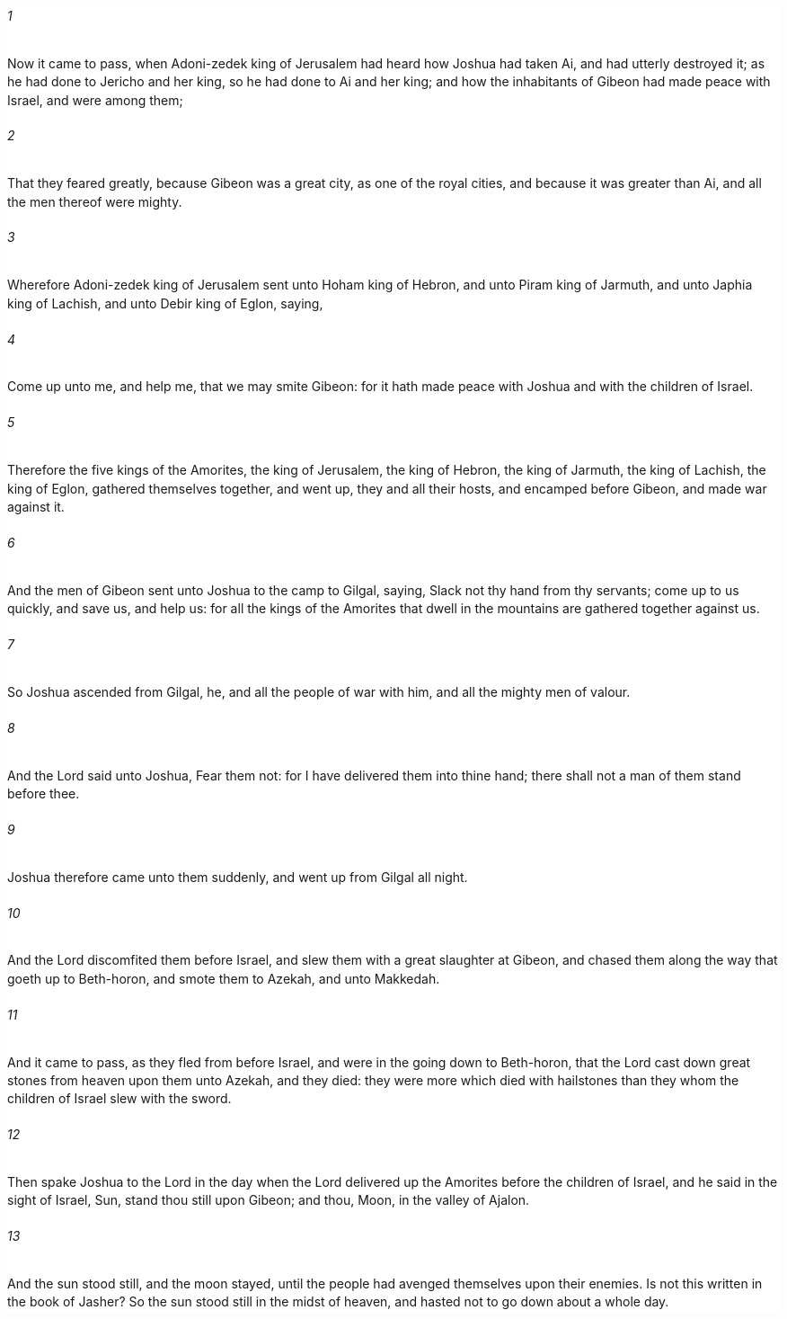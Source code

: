 ###### 1
Now it came to pass, when Adoni-zedek king of Jerusalem had heard how Joshua had taken Ai, and had utterly destroyed it; as he had done to Jericho and her king, so he had done to Ai and her king; and how the inhabitants of Gibeon had made peace with Israel, and were among them;

###### 2
That they feared greatly, because Gibeon was a great city, as one of the royal cities, and because it was greater than Ai, and all the men thereof were mighty.

###### 3
Wherefore Adoni-zedek king of Jerusalem sent unto Hoham king of Hebron, and unto Piram king of Jarmuth, and unto Japhia king of Lachish, and unto Debir king of Eglon, saying,

###### 4
Come up unto me, and help me, that we may smite Gibeon: for it hath made peace with Joshua and with the children of Israel.

###### 5
Therefore the five kings of the Amorites, the king of Jerusalem, the king of Hebron, the king of Jarmuth, the king of Lachish, the king of Eglon, gathered themselves together, and went up, they and all their hosts, and encamped before Gibeon, and made war against it.

###### 6
And the men of Gibeon sent unto Joshua to the camp to Gilgal, saying, Slack not thy hand from thy servants; come up to us quickly, and save us, and help us: for all the kings of the Amorites that dwell in the mountains are gathered together against us.

###### 7
So Joshua ascended from Gilgal, he, and all the people of war with him, and all the mighty men of valour.

###### 8
And the Lord said unto Joshua, Fear them not: for I have delivered them into thine hand; there shall not a man of them stand before thee.

###### 9
Joshua therefore came unto them suddenly, and went up from Gilgal all night.

###### 10
And the Lord discomfited them before Israel, and slew them with a great slaughter at Gibeon, and chased them along the way that goeth up to Beth-horon, and smote them to Azekah, and unto Makkedah.

###### 11
And it came to pass, as they fled from before Israel, and were in the going down to Beth-horon, that the Lord cast down great stones from heaven upon them unto Azekah, and they died: they were more which died with hailstones than they whom the children of Israel slew with the sword.

###### 12
Then spake Joshua to the Lord in the day when the Lord delivered up the Amorites before the children of Israel, and he said in the sight of Israel, Sun, stand thou still upon Gibeon; and thou, Moon, in the valley of Ajalon.

###### 13
And the sun stood still, and the moon stayed, until the people had avenged themselves upon their enemies. Is not this written in the book of Jasher? So the sun stood still in the midst of heaven, and hasted not to go down about a whole day.
